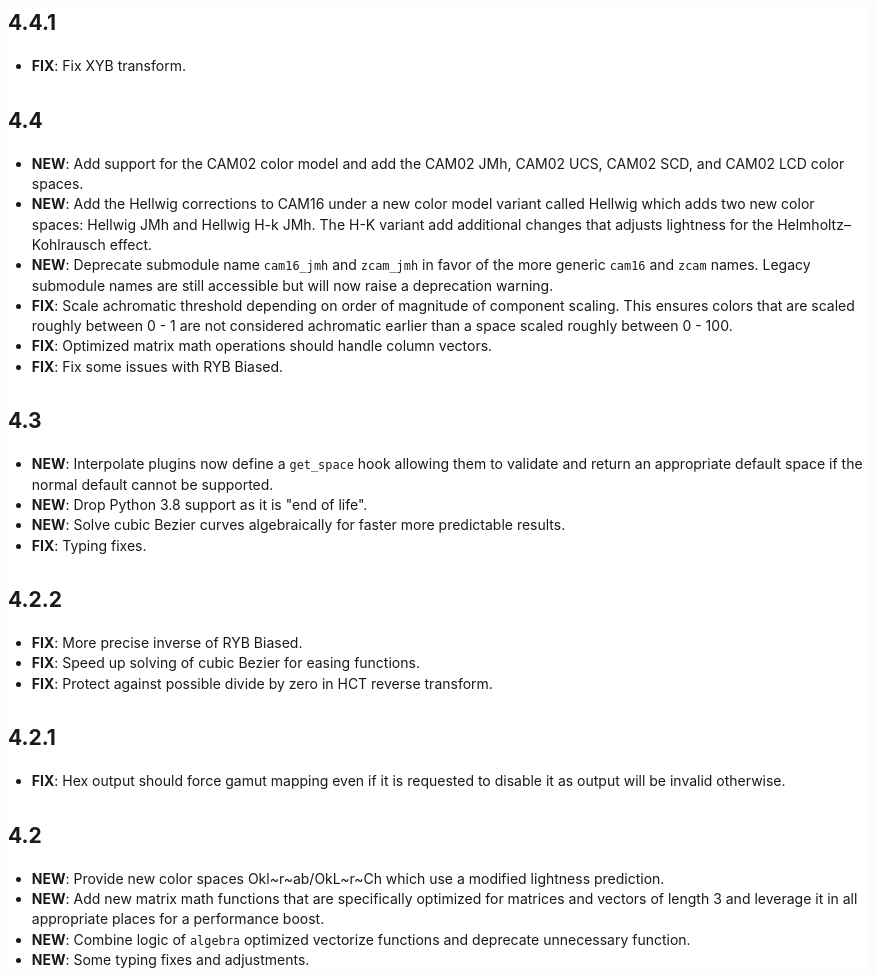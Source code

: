 ## 4.4.1

-   **FIX**: Fix XYB transform.

## 4.4

-   **NEW**: Add support for the CAM02 color model and add the CAM02 JMh, CAM02 UCS, CAM02 SCD, and CAM02 LCD color
    spaces.
-   **NEW**: Add the Hellwig corrections to CAM16 under a new color model variant called Hellwig which adds two new
    color spaces: Hellwig JMh and Hellwig H-k JMh. The H-K variant add additional changes that adjusts lightness for the
    Helmholtz–Kohlrausch effect.
-   **NEW**: Deprecate submodule name `cam16_jmh` and `zcam_jmh` in favor of the more generic `cam16` and `zcam` names.
    Legacy submodule names are still accessible but will now raise a deprecation warning.
-   **FIX**: Scale achromatic threshold depending on order of magnitude of component scaling. This ensures colors that
    are scaled roughly between 0 - 1 are not considered achromatic earlier than a space scaled roughly between 0 - 100.
-   **FIX**: Optimized matrix math operations should handle column vectors.
-   **FIX**: Fix some issues with RYB Biased.

## 4.3

-   **NEW**: Interpolate plugins now define a `get_space` hook allowing them to validate and return an appropriate
    default space if the normal default cannot be supported.
-   **NEW**: Drop Python 3.8 support as it is "end of life".
-   **NEW**: Solve cubic Bezier curves algebraically for faster more predictable results.
-   **FIX**: Typing fixes.

## 4.2.2

-   **FIX**: More precise inverse of RYB Biased.
-   **FIX**: Speed up solving of cubic Bezier for easing functions.
-   **FIX**: Protect against possible divide by zero in HCT reverse transform.

## 4.2.1

-   **FIX**: Hex output should force gamut mapping even if it is requested to disable it as output will be invalid
    otherwise.

## 4.2

-   **NEW**: Provide new color spaces Okl~r~ab/OkL~r~Ch which use a modified lightness prediction.
-   **NEW**: Add new matrix math functions that are specifically optimized for matrices and vectors of length 3 and
    leverage it in all appropriate places for a performance boost.
-   **NEW**: Combine logic of `algebra` optimized vectorize functions and deprecate unnecessary function.
-   **NEW**: Some typing fixes and adjustments.
